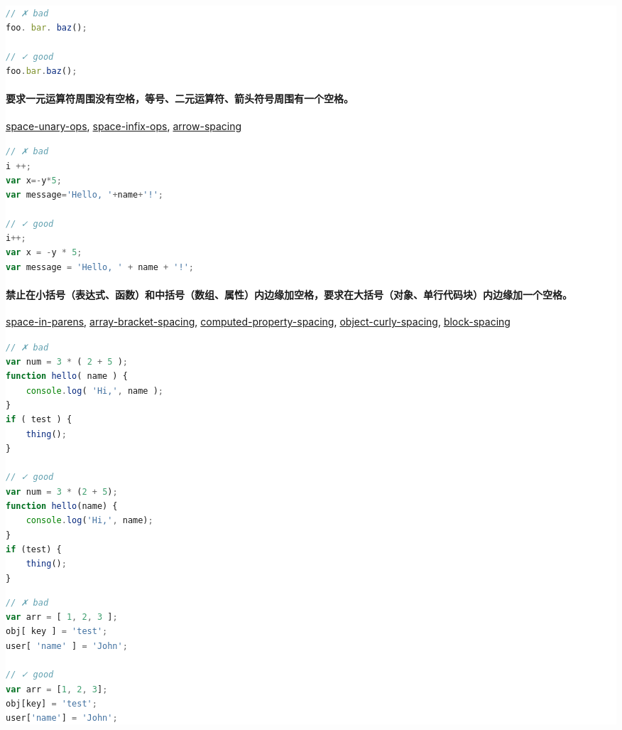 ``` javascript
// ✗ bad
foo. bar. baz();

// ✓ good
foo.bar.baz();
```

#### 要求一元运算符周围没有空格，等号、二元运算符、箭头符号周围有一个空格。
[space-unary-ops](http://eslint.cn/docs/rules/space-unary-ops), [space-infix-ops](http://eslint.cn/docs/rules/space-infix-ops), [arrow-spacing](http://eslint.cn/docs/rules/arrow-spacing)

``` javascript
// ✗ bad
i ++;
var x=-y*5;
var message='Hello, '+name+'!';

// ✓ good
i++;
var x = -y * 5;
var message = 'Hello, ' + name + '!';
```

#### 禁止在小括号（表达式、函数）和中括号（数组、属性）内边缘加空格，要求在大括号（对象、单行代码块）内边缘加一个空格。
[space-in-parens](http://eslint.cn/docs/rules/space-in-parens), [array-bracket-spacing](http://eslint.cn/docs/rules/array-bracket-spacing), [computed-property-spacing](http://eslint.cn/docs/rules/computed-property-spacing), [object-curly-spacing](http://eslint.cn/docs/rules/object-curly-spacing), [block-spacing](http://eslint.cn/docs/rules/block-spacing)

``` javascript
// ✗ bad
var num = 3 * ( 2 + 5 );
function hello( name ) {
    console.log( 'Hi,', name );
}
if ( test ) {
    thing();
}

// ✓ good
var num = 3 * (2 + 5);
function hello(name) {
    console.log('Hi,', name);
}
if (test) {
    thing();
}
```

``` javascript
// ✗ bad
var arr = [ 1, 2, 3 ];
obj[ key ] = 'test';
user[ 'name' ] = 'John';

// ✓ good
var arr = [1, 2, 3];
obj[key] = 'test';
user['name'] = 'John';
```
